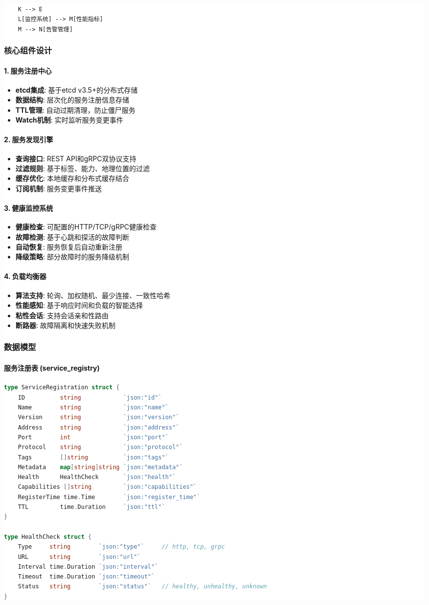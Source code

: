 ```mermaid
    K --> E
    L[监控系统] --> M[性能指标]
    M --> N[告警管理]
```

### 核心组件设计

#### 1. 服务注册中心
- **etcd集成**: 基于etcd v3.5+的分布式存储
- **数据结构**: 层次化的服务注册信息存储
- **TTL管理**: 自动过期清理，防止僵尸服务
- **Watch机制**: 实时监听服务变更事件

#### 2. 服务发现引擎
- **查询接口**: REST API和gRPC双协议支持
- **过滤规则**: 基于标签、能力、地理位置的过滤
- **缓存优化**: 本地缓存和分布式缓存结合
- **订阅机制**: 服务变更事件推送

#### 3. 健康监控系统
- **健康检查**: 可配置的HTTP/TCP/gRPC健康检查
- **故障检测**: 基于心跳和探活的故障判断
- **自动恢复**: 服务恢复后自动重新注册
- **降级策略**: 部分故障时的服务降级机制

#### 4. 负载均衡器
- **算法支持**: 轮询、加权随机、最少连接、一致性哈希
- **性能感知**: 基于响应时间和负载的智能选择
- **粘性会话**: 支持会话亲和性路由
- **断路器**: 故障隔离和快速失败机制

### 数据模型

#### 服务注册表 (service_registry)
```go
type ServiceRegistration struct {
    ID          string            `json:"id"`
    Name        string            `json:"name"`
    Version     string            `json:"version"`
    Address     string            `json:"address"`
    Port        int               `json:"port"`
    Protocol    string            `json:"protocol"`
    Tags        []string          `json:"tags"`
    Metadata    map[string]string `json:"metadata"`
    Health      HealthCheck       `json:"health"`
    Capabilities []string         `json:"capabilities"`
    RegisterTime time.Time        `json:"register_time"`
    TTL         time.Duration     `json:"ttl"`
}

type HealthCheck struct {
    Type     string        `json:"type"`     // http, tcp, grpc
    URL      string        `json:"url"`
    Interval time.Duration `json:"interval"`
    Timeout  time.Duration `json:"timeout"`
    Status   string        `json:"status"`   // healthy, unhealthy, unknown
}
```
